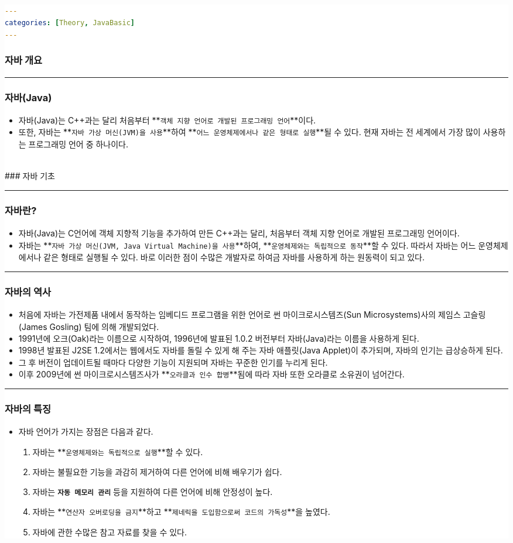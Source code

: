 ```yaml
---
categories: [Theory, JavaBasic]
---
```


### 자바 개요

---

### 자바(Java)

- 자바(Java)는 C++과는 달리 처음부터 **`객체 지향 언어로 개발된 프로그래밍 언어`**이다.
- 또한, 자바는 **`자바 가상 머신(JVM)을 사용`**하여 **`어느 운영체제에서나 같은 형태로 실행`**될 수 있다. 현재 자바는 전 세계에서 가장 많이 사용하는 프로그래밍 언어 중 하나이다.


<br>
### 자바 기초

---

### 자바란?

- 자바(Java)는 C언어에 객체 지향적 기능을 추가하여 만든 C++과는 달리, 처음부터 객체 지향 언어로 개발된 프로그래밍 언어이다.
- 자바는 **`자바 가상 머신(JVM, Java Virtual Machine)을 사용`**하여, **`운영체제와는 독립적으로 동작`**할 수 있다. 따라서 자바는 어느 운영체제에서나 같은 형태로 실행될 수 있다. 바로 이러한 점이 수많은 개발자로 하여금 자바를 사용하게 하는 원동력이 되고 있다.

---

### 자바의 역사

- 처음에 자바는 가전제품 내에서 동작하는 임베디드 프로그램을 위한 언어로 썬 마이크로시스템즈(Sun Microsystems)사의 제임스 고슬링(James Gosling) 팀에 의해 개발되었다.
- 1991년에 오크(Oak)라는 이름으로 시작하여, 1996년에 발표된 1.0.2 버전부터 자바(Java)라는 이름을 사용하게 된다.
- 1998년 발표된 J2SE 1.2에서는 웹에서도 자바를 돌릴 수 있게 해 주는 자바 애플릿(Java Applet)이 추가되며, 자바의 인기는 급상승하게 된다.
- 그 후 버전이 업데이트될 때마다 다양한 기능이 지원되며 자바는 꾸준한 인기를 누리게 된다.
- 이후 2009년에 썬 마이크로시스템즈사가 **`오라클과 인수 합병`**됨에 따라 자바 또한 오라클로 소유권이 넘어간다.

---

### 자바의 특징

- 자바 언어가 가지는 장점은 다음과 같다.
    
    1. 자바는 **`운영체제와는 독립적으로 실행`**할 수 있다.
    
    2. 자바는 불필요한 기능을 과감히 제거하여 다른 언어에 비해 배우기가 쉽다.
    
    3. 자바는 **`자동 메모리 관리`** 등을 지원하여 다른 언어에 비해 안정성이 높다.
    
    4. 자바는 **`연산자 오버로딩을 금지`**하고 **`제네릭을 도입함으로써 코드의 가독성`**을 높였다.
    
    5. 자바에 관한 수많은 참고 자료를 찾을 수 있다.
